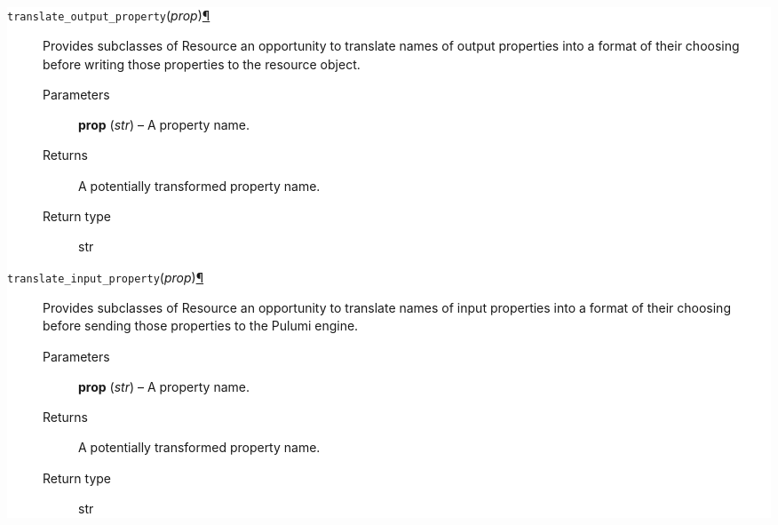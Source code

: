 <dl class="py method">
<dt id="pulumi_gcp.iot.Registry.translate_output_property">
<code class="sig-name descname">translate_output_property</code><span class="sig-paren">(</span><em class="sig-param"><span class="n">prop</span></em><span class="sig-paren">)</span><a class="headerlink" href="#pulumi_gcp.iot.Registry.translate_output_property" title="Permalink to this definition">¶</a></dt>
<dd><p>Provides subclasses of Resource an opportunity to translate names of output properties
into a format of their choosing before writing those properties to the resource object.</p>
<dl class="field-list simple">
<dt class="field-odd">Parameters</dt>
<dd class="field-odd"><p><strong>prop</strong> (<em>str</em>) – A property name.</p>
</dd>
<dt class="field-even">Returns</dt>
<dd class="field-even"><p>A potentially transformed property name.</p>
</dd>
<dt class="field-odd">Return type</dt>
<dd class="field-odd"><p>str</p>
</dd>
</dl>
</dd></dl>

<dl class="py method">
<dt id="pulumi_gcp.iot.Registry.translate_input_property">
<code class="sig-name descname">translate_input_property</code><span class="sig-paren">(</span><em class="sig-param"><span class="n">prop</span></em><span class="sig-paren">)</span><a class="headerlink" href="#pulumi_gcp.iot.Registry.translate_input_property" title="Permalink to this definition">¶</a></dt>
<dd><p>Provides subclasses of Resource an opportunity to translate names of input properties into
a format of their choosing before sending those properties to the Pulumi engine.</p>
<dl class="field-list simple">
<dt class="field-odd">Parameters</dt>
<dd class="field-odd"><p><strong>prop</strong> (<em>str</em>) – A property name.</p>
</dd>
<dt class="field-even">Returns</dt>
<dd class="field-even"><p>A potentially transformed property name.</p>
</dd>
<dt class="field-odd">Return type</dt>
<dd class="field-odd"><p>str</p>
</dd>
</dl>
</dd></dl>

</dd></dl>

</div>
